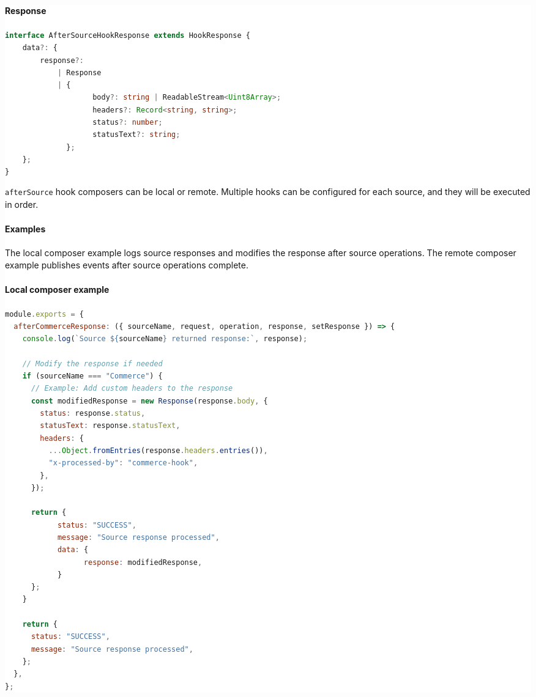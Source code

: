 #### Response

```ts
interface AfterSourceHookResponse extends HookResponse {
	data?: {
		response?:
			| Response
			| {
					body?: string | ReadableStream<Uint8Array>;
					headers?: Record<string, string>;
					status?: number;
					statusText?: string;
			  };
	};
}

```

`afterSource` hook composers can be local or remote. Multiple hooks can be configured for each source, and they will be executed in order.

#### Examples

The local composer example logs source responses and modifies the response after source operations. The remote composer example publishes events after source operations complete.

<CodeBlock slots="heading, code" repeat="2" languages="js, js" />

#### Local composer example

```js
module.exports = {
  afterCommerceResponse: ({ sourceName, request, operation, response, setResponse }) => {
    console.log(`Source ${sourceName} returned response:`, response);
    
    // Modify the response if needed
    if (sourceName === "Commerce") {
      // Example: Add custom headers to the response
      const modifiedResponse = new Response(response.body, {
        status: response.status,
        statusText: response.statusText,
        headers: {
          ...Object.fromEntries(response.headers.entries()),
          "x-processed-by": "commerce-hook",
        },
      });
      
      return {
            status: "SUCCESS",
            message: "Source response processed",
            data: {
                  response: modifiedResponse,
            }
      };
    }
    
    return {
      status: "SUCCESS",
      message: "Source response processed",
    };
  },
};
```
